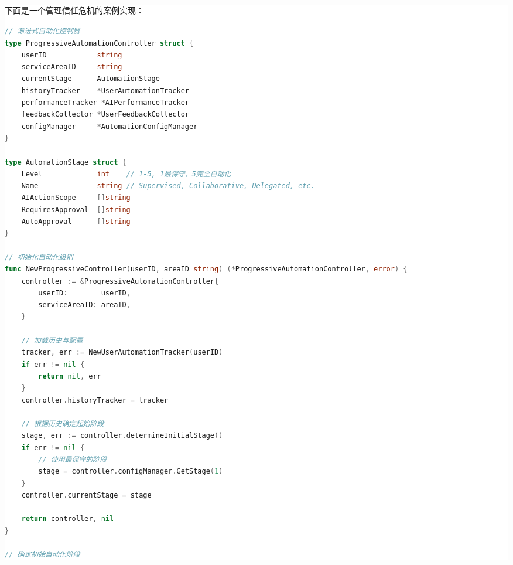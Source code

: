下面是一个管理信任危机的案例实现：

```go
// 渐进式自动化控制器
type ProgressiveAutomationController struct {
    userID            string
    serviceAreaID     string
    currentStage      AutomationStage
    historyTracker    *UserAutomationTracker
    performanceTracker *AIPerformanceTracker
    feedbackCollector *UserFeedbackCollector
    configManager     *AutomationConfigManager
}

type AutomationStage struct {
    Level             int    // 1-5, 1最保守，5完全自动化
    Name              string // Supervised, Collaborative, Delegated, etc.
    AIActionScope     []string
    RequiresApproval  []string
    AutoApproval      []string
}

// 初始化自动化级别
func NewProgressiveController(userID, areaID string) (*ProgressiveAutomationController, error) {
    controller := &ProgressiveAutomationController{
        userID:        userID,
        serviceAreaID: areaID,
    }
    
    // 加载历史与配置
    tracker, err := NewUserAutomationTracker(userID)
    if err != nil {
        return nil, err
    }
    controller.historyTracker = tracker
    
    // 根据历史确定起始阶段
    stage, err := controller.determineInitialStage()
    if err != nil {
        // 使用最保守的阶段
        stage = controller.configManager.GetStage(1)
    }
    controller.currentStage = stage
    
    return controller, nil
}

// 确定初始自动化阶段
